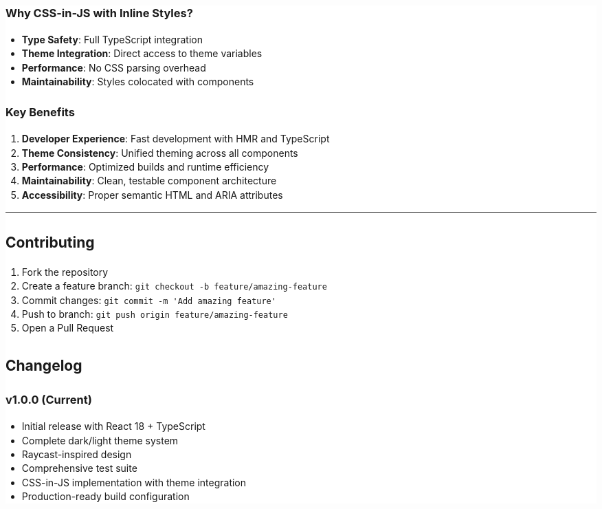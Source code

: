 ### Why CSS-in-JS with Inline Styles?

- **Type Safety**: Full TypeScript integration
- **Theme Integration**: Direct access to theme variables
- **Performance**: No CSS parsing overhead
- **Maintainability**: Styles colocated with components

### Key Benefits

1. **Developer Experience**: Fast development with HMR and TypeScript
2. **Theme Consistency**: Unified theming across all components
3. **Performance**: Optimized builds and runtime efficiency
4. **Maintainability**: Clean, testable component architecture
5. **Accessibility**: Proper semantic HTML and ARIA attributes

---

## Contributing

1. Fork the repository
2. Create a feature branch: `git checkout -b feature/amazing-feature`
3. Commit changes: `git commit -m 'Add amazing feature'`
4. Push to branch: `git push origin feature/amazing-feature`
5. Open a Pull Request

## Changelog

### v1.0.0 (Current)

- Initial release with React 18 + TypeScript
- Complete dark/light theme system
- Raycast-inspired design
- Comprehensive test suite
- CSS-in-JS implementation with theme integration
- Production-ready build configuration
